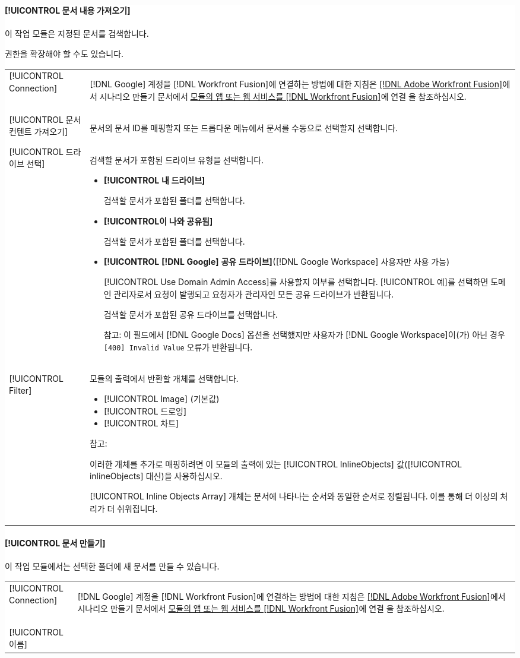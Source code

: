 #### [!UICONTROL 문서 내용 가져오기]

이 작업 모듈은 지정된 문서를 검색합니다.

권한을 확장해야 할 수도 있습니다.

<table style="table-layout:auto"> 
 <col> 
 <col> 
 <tbody> 
  <tr> 
   <td role="rowheader">[!UICONTROL Connection]</td> 
   <td> <p>[!DNL Google] 계정을 [!DNL Workfront Fusion]에 연결하는 방법에 대한 지침은 <a href="../../workfront-fusion/scenarios/create-a-scenario.md" class="MCXref xref">[!DNL Adobe Workfront Fusion]</a>에서 시나리오 만들기 문서에서 <a href="../../workfront-fusion/scenarios/create-a-scenario.md#connect" class="MCXref xref">모듈의 앱 또는 웹 서비스를 [!DNL Workfront Fusion]</a>에 연결 을 참조하십시오.</p> </td> 
  </tr> 
  <tr> 
   <td role="rowheader">[!UICONTROL 문서 컨텐트 가져오기]</td> 
   <td> <p>문서의 문서 ID를 매핑할지 또는 드롭다운 메뉴에서 문서를 수동으로 선택할지 선택합니다.</p> </td> 
  </tr> 
  <tr> 
   <td role="rowheader">[!UICONTROL 드라이브 선택]</td> 
   <td> <p>검색할 문서가 포함된 드라이브 유형을 선택합니다.</p> 
    <ul> 
     <li> <p><strong>[!UICONTROL 내 드라이브]</strong> </p> <p>검색할 문서가 포함된 폴더를 선택합니다.</p> </li> 
     <li> <p><strong>[!UICONTROL이 나와 공유됨]</strong> </p> <p>검색할 문서가 포함된 폴더를 선택합니다.</p> </li> 
     <li> <p><strong>[!UICONTROL [!DNL Google] 공유 드라이브]</strong>([!DNL Google Workspace] 사용자만 사용 가능)</p> <p>[!UICONTROL Use Domain Admin Access]를 사용할지 여부를 선택합니다. [!UICONTROL 예]를 선택하면 도메인 관리자로서 요청이 발행되고 요청자가 관리자인 모든 공유 드라이브가 반환됩니다.</p> <p>검색할 문서가 포함된 공유 드라이브를 선택합니다.</p> <p>참고: 이 필드에서 [!DNL Google Docs] 옵션을 선택했지만 사용자가 [!DNL Google Workspace]이(가) 아닌 경우 <code>[400] Invalid Value</code> 오류가 반환됩니다.</p> </li> 
    </ul> </td> 
  </tr> 
  <tr> 
   <td role="rowheader"> <p>[!UICONTROL Filter]</p> </td> 
   <td> <p>모듈의 출력에서 반환할 개체를 선택합니다.</p> 
    <ul> 
     <li>[!UICONTROL Image] (기본값)</li> 
     <li>[!UICONTROL 드로잉]</li> 
     <li>[!UICONTROL 차트]</li> 
    </ul> <p>참고:  <p>이러한 개체를 추가로 매핑하려면 이 모듈의 출력에 있는 [!UICONTROL InlineObjects] 값([!UICONTROL inlineObjects] 대신)을 사용하십시오.</p> <p>[!UICONTROL Inline Objects Array] 개체는 문서에 나타나는 순서와 동일한 순서로 정렬됩니다. 이를 통해 더 이상의 처리가 더 쉬워집니다.</p> </p> </td> 
  </tr> 
 </tbody> 
</table>

#### [!UICONTROL 문서 만들기]

이 작업 모듈에서는 선택한 폴더에 새 문서를 만들 수 있습니다.

<table style="table-layout:auto"> 
 <col> 
 <col> 
 <tbody> 
  <tr> 
   <td role="rowheader">[!UICONTROL Connection]</td> 
   <td> <p>[!DNL Google] 계정을 [!DNL Workfront Fusion]에 연결하는 방법에 대한 지침은 <a href="../../workfront-fusion/scenarios/create-a-scenario.md" class="MCXref xref">[!DNL Adobe Workfront Fusion]</a>에서 시나리오 만들기 문서에서 <a href="../../workfront-fusion/scenarios/create-a-scenario.md#connect" class="MCXref xref">모듈의 앱 또는 웹 서비스를 [!DNL Workfront Fusion]</a>에 연결 을 참조하십시오.</p> </td> 
  </tr> 
  <tr> 
   <td role="rowheader">[!UICONTROL 이름] </td> 